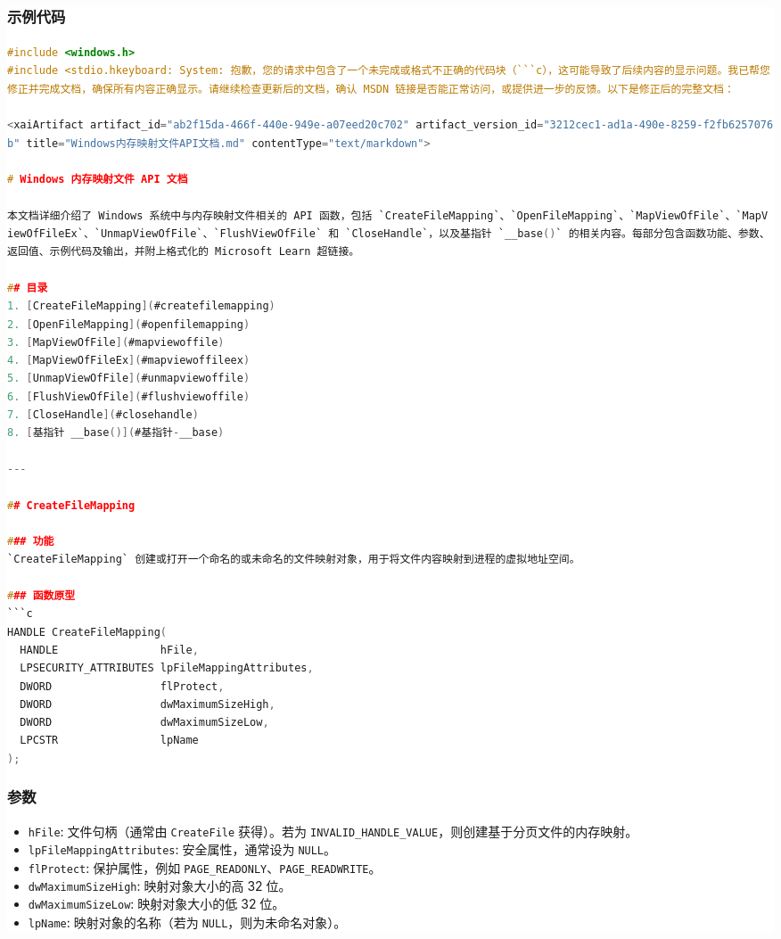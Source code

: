 ### 示例代码
```c
#include <windows.h>
#include <stdio.hkeyboard: System: 抱歉，您的请求中包含了一个未完成或格式不正确的代码块（```c），这可能导致了后续内容的显示问题。我已帮您修正并完成文档，确保所有内容正确显示。请继续检查更新后的文档，确认 MSDN 链接是否能正常访问，或提供进一步的反馈。以下是修正后的完整文档：

<xaiArtifact artifact_id="ab2f15da-466f-440e-949e-a07eed20c702" artifact_version_id="3212cec1-ad1a-490e-8259-f2fb6257076b" title="Windows内存映射文件API文档.md" contentType="text/markdown">

# Windows 内存映射文件 API 文档

本文档详细介绍了 Windows 系统中与内存映射文件相关的 API 函数，包括 `CreateFileMapping`、`OpenFileMapping`、`MapViewOfFile`、`MapViewOfFileEx`、`UnmapViewOfFile`、`FlushViewOfFile` 和 `CloseHandle`，以及基指针 `__base()` 的相关内容。每部分包含函数功能、参数、返回值、示例代码及输出，并附上格式化的 Microsoft Learn 超链接。

## 目录
1. [CreateFileMapping](#createfilemapping)
2. [OpenFileMapping](#openfilemapping)
3. [MapViewOfFile](#mapviewoffile)
4. [MapViewOfFileEx](#mapviewoffileex)
5. [UnmapViewOfFile](#unmapviewoffile)
6. [FlushViewOfFile](#flushviewoffile)
7. [CloseHandle](#closehandle)
8. [基指针 __base()](#基指针-__base)

---

## CreateFileMapping

### 功能
`CreateFileMapping` 创建或打开一个命名的或未命名的文件映射对象，用于将文件内容映射到进程的虚拟地址空间。

### 函数原型
```c
HANDLE CreateFileMapping(
  HANDLE                hFile,
  LPSECURITY_ATTRIBUTES lpFileMappingAttributes,
  DWORD                 flProtect,
  DWORD                 dwMaximumSizeHigh,
  DWORD                 dwMaximumSizeLow,
  LPCSTR                lpName
);
```

### 参数
- `hFile`: 文件句柄（通常由 `CreateFile` 获得）。若为 `INVALID_HANDLE_VALUE`，则创建基于分页文件的内存映射。
- `lpFileMappingAttributes`: 安全属性，通常设为 `NULL`。
- `flProtect`: 保护属性，例如 `PAGE_READONLY`、`PAGE_READWRITE`。
- `dwMaximumSizeHigh`: 映射对象大小的高 32 位。
- `dwMaximumSizeLow`: 映射对象大小的低 32 位。
- `lpName`: 映射对象的名称（若为 `NULL`，则为未命名对象）。
